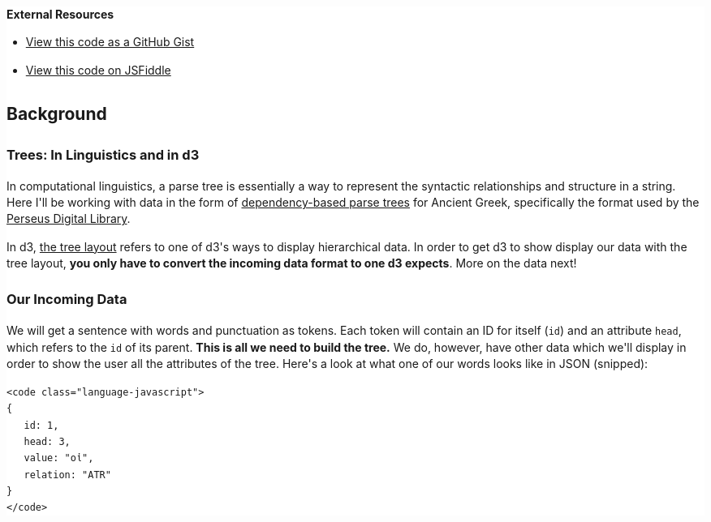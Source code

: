    
   



**External Resources**



   
  * [View this code as a GitHub Gist](https://gist.github.com/mlent/4a08236e3d07514357c3)

   
  * [View this code on JSFiddle](http://jsfiddle.net/6rH9b/2/)





## Background




### Trees: In Linguistics and in d3




In computational linguistics, a parse tree is essentially a way to represent the syntactic relationships and structure in a string. Here I'll be working with data in the form of [dependency-based parse trees](http://en.wikipedia.org/wiki/Parse_tree#Dependency-based_parse_trees) for Ancient Greek, specifically the format used by the [Perseus Digital Library](http://www.perseus.tufts.edu/hopper/).





In d3, [the tree layout](https://github.com/mbostock/d3/wiki/Tree-Layout) refers to one of d3's ways to display hierarchical data. In order to get d3 to show display our data with the tree layout, **you only have to convert the incoming data format to one d3 expects**. More on the data next!





### Our Incoming Data




We will get a sentence with words and punctuation as tokens. Each token will contain an ID for itself (`id`) and an attribute `head`, which refers to the `id` of its parent. **This is all we need to build the tree.** We do, however, have other data which we'll display in order to show the user all the attributes of the tree. Here's a look at what one of our words looks like in JSON (snipped): 




    
    
    <code class="language-javascript">
    {
       id: 1,
       head: 3,
       value: "οἱ",
       relation: "ATR"
    }
    </code>
    
